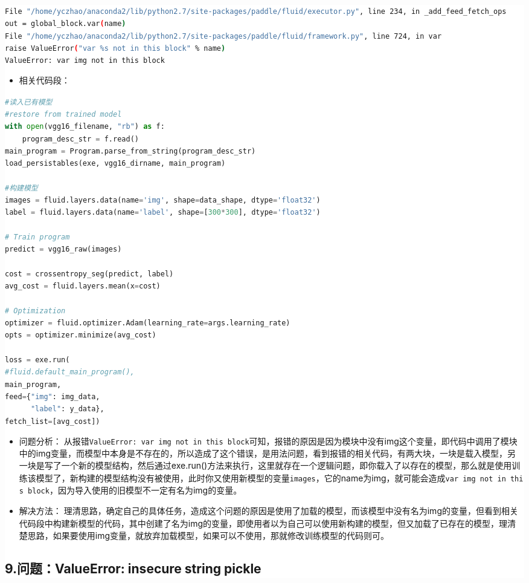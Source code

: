 ```bash
File "/home/yczhao/anaconda2/lib/python2.7/site-packages/paddle/fluid/executor.py", line 234, in _add_feed_fetch_ops
out = global_block.var(name)
File "/home/yczhao/anaconda2/lib/python2.7/site-packages/paddle/fluid/framework.py", line 724, in var
raise ValueError("var %s not in this block" % name)
ValueError: var img not in this block
```

+ 相关代码段：

```python
#读入已有模型
#restore from trained model
with open(vgg16_filename, "rb") as f:
    program_desc_str = f.read()
main_program = Program.parse_from_string(program_desc_str)
load_persistables(exe, vgg16_dirname, main_program)

#构建模型
images = fluid.layers.data(name='img', shape=data_shape, dtype='float32')
label = fluid.layers.data(name='label', shape=[300*300], dtype='float32')

# Train program
predict = vgg16_raw(images)

cost = crossentropy_seg(predict, label)
avg_cost = fluid.layers.mean(x=cost)

# Optimization
optimizer = fluid.optimizer.Adam(learning_rate=args.learning_rate)
opts = optimizer.minimize(avg_cost)

loss = exe.run(
#fluid.default_main_program(),
main_program,
feed={"img": img_data,
      "label": y_data},
fetch_list=[avg_cost])
```

+ 问题分析：
从报错`ValueError: var img not in this block`可知，报错的原因是因为模块中没有img这个变量，即代码中调用了模块中的img变量，而模型中本身是不存在的，所以造成了这个错误，是用法问题，看到报错的相关代码，有两大块，一块是载入模型，另一块是写了一个新的模型结构，然后通过exe.run()方法来执行，这里就存在一个逻辑问题，即你载入了以存在的模型，那么就是使用训练该模型了，新构建的模型结构没有被使用，此时你又使用新模型的变量`images`，它的name为img，就可能会造成`var img not in this block`，因为导入使用的旧模型不一定有名为img的变量。

+ 解决方法：
理清思路，确定自己的具体任务，造成这个问题的原因是使用了加载的模型，而该模型中没有名为img的变量，但看到相关代码段中构建新模型的代码，其中创建了名为img的变量，即使用者以为自己可以使用新构建的模型，但又加载了已存在的模型，理清楚思路，如果要使用img变量，就放弃加载模型，如果可以不使用，那就修改训练模型的代码则可。


## 9.问题：ValueError: insecure string pickle
